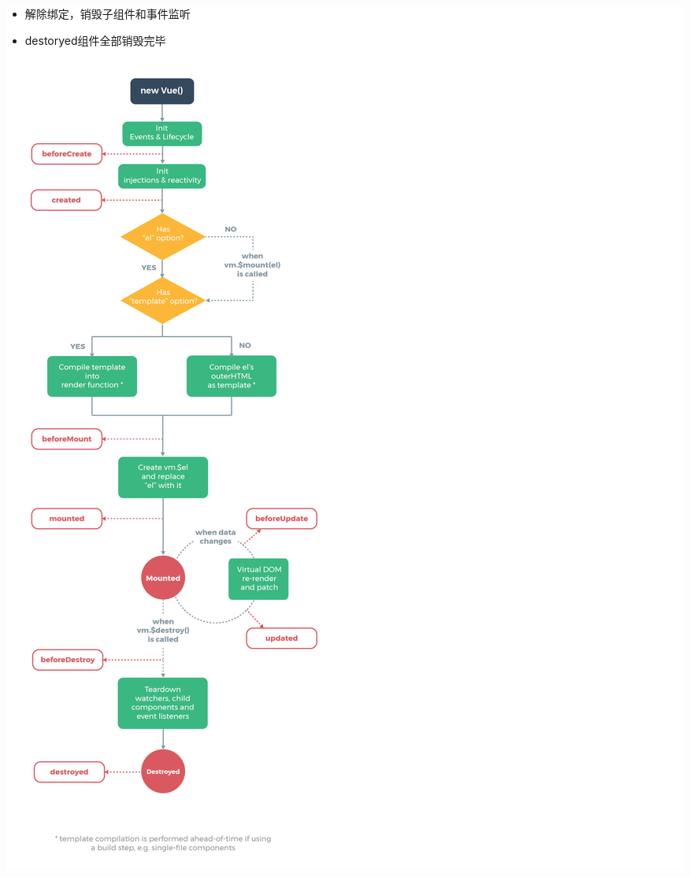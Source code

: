 - 解除绑定，销毁子组件和事件监听

- destoryed组件全部销毁完毕

  

![Vue 实例生命周期](../../.vuepress/public/assets/img/lifecycle.png)
